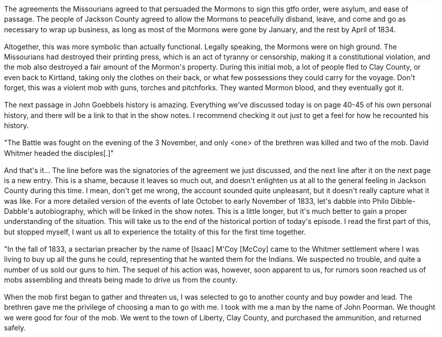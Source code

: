 The agreements the Missourians agreed to that persuaded the Mormons to
sign this gtfo order, were asylum, and ease of passage. The people of
Jackson County agreed to allow the Mormons to peacefully disband, leave,
and come and go as necessary to wrap up business, as long as most of the
Mormons were gone by January, and the rest by April of 1834.

Altogether, this was more symbolic than actually functional. Legally
speaking, the Mormons were on high ground. The Missourians had destroyed
their printing press, which is an act of tyranny or censorship, making
it a constitutional violation, and the mob also destroyed a fair amount
of the Mormon\'s property. During this initial mob, a lot of people fled
to Clay County, or even back to Kirtland, taking only the clothes on
their back, or what few possessions they could carry for the voyage.
Don\'t forget, this was a violent mob with guns, torches and pitchforks.
They wanted Mormon blood, and they eventually got it.

The next passage in John Goebbels history is amazing. Everything we\'ve
discussed today is on page 40-45 of his own personal history, and there
will be a link to that in the show notes. I recommend checking it out
just to get a feel for how he recounted his history.

\"The Battle was fought on the evening of the 3 November, and only
\<one\> of the brethren was killed and two of the mob. David Whitmer
headed the disciples\[.\]\"

And that\'s it\... The line before was the signatories of the agreement
we just discussed, and the next line after it on the next page is a new
entry. This is a shame, because it leaves so much out, and doesn\'t
enlighten us at all to the general feeling in Jackson County during this
time. I mean, don\'t get me wrong, the account sounded quite unpleasant,
but it doesn\'t really capture what it was like. For a more detailed
version of the events of late October to early November of 1833, let\'s
dabble into Philo Dibble-Dabble\'s autobiography, which will be linked
in the show notes. This is a little longer, but it\'s much better to
gain a proper understanding of the situation. This will take us to the
end of the historical portion of today\'s episode. I read the first part
of this, but stopped myself, I want us all to experience the totality of
this for the first time together.

\"In the fall of 1833, a sectarian preacher by the name of \[Isaac\]
M\'Coy \[McCoy\] came to the Whitmer settlement where I was living to
buy up all the guns he could, representing that he wanted them for the
Indians. We suspected no trouble, and quite a number of us sold our guns
to him. The sequel of his action was, however, soon apparent to us, for
rumors soon reached us of mobs assembling and threats being made to
drive us from the county.

When the mob first began to gather and threaten us, I was selected to go
to another county and buy powder and lead. The brethren gave me the
privilege of choosing a man to go with me. I took with me a man by the
name of John Poorman. We thought we were good for four of the mob. We
went to the town of Liberty, Clay County, and purchased the ammunition,
and returned safely.
